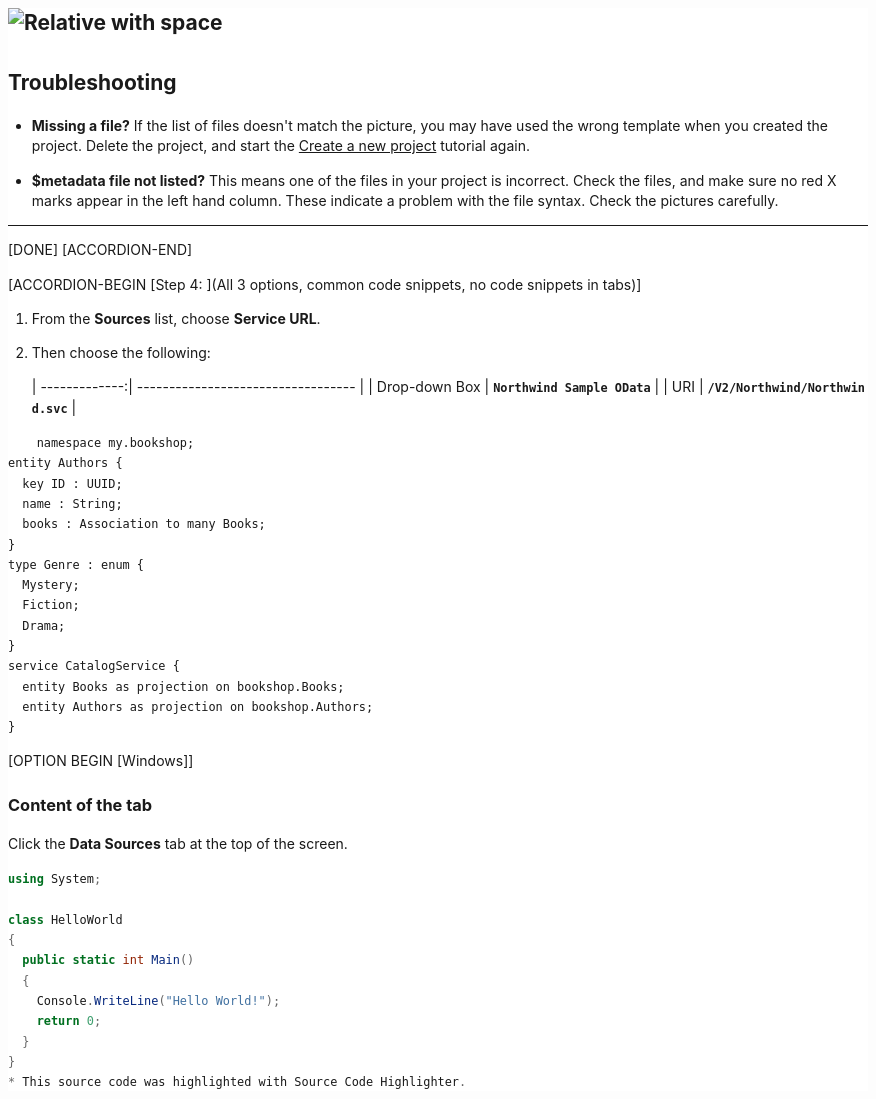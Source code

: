 ![Relative with space](tutorials/devms1879/cat.png)
----

## Troubleshooting

 - **Missing a file?**  If the list of files doesn't match the picture, you may have used the wrong template when you created the project.  Delete the project, and start the [Create a new project](sapui5-webide-create-project) tutorial again.

 - **$metadata file not listed?**  This means one of the files in your project is incorrect.  Check the files, and make sure no red X marks appear in the left hand column.  These indicate a problem with the file syntax.  Check the pictures carefully.

 ---
 
[DONE]
[ACCORDION-END]

[ACCORDION-BEGIN [Step 4: ](All 3 options, common code snippets, no code snippets in tabs)]
1.  From the **Sources** list, choose **Service URL**.  

2.  Then choose the following:

    | -------------:| ---------------------------------- |
    | Drop-down Box | **`Northwind Sample OData`**          |
    | URI           | **`/V2/Northwind/Northwind.svc`**      |

```cds
    namespace my.bookshop;
entity Authors {
  key ID : UUID;
  name : String;
  books : Association to many Books;
}
type Genre : enum {
  Mystery;
  Fiction;
  Drama;
}
service CatalogService {
  entity Books as projection on bookshop.Books;
  entity Authors as projection on bookshop.Authors;
}
```

[OPTION BEGIN [Windows]]
### Content of the tab 
Click the **Data Sources** tab at the top of the screen.

```c#
using System;
 
class HelloWorld
{
  public static int Main()
  {
    Console.WriteLine("Hello World!");
    return 0;
  }
}
* This source code was highlighted with Source Code Highlighter.
```
